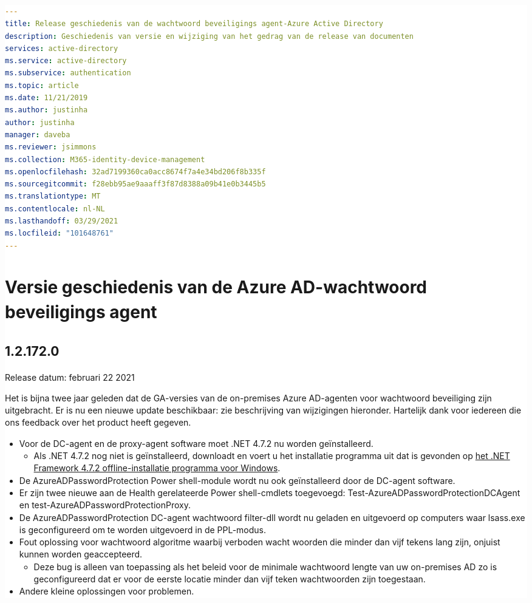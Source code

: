```yaml
---
title: Release geschiedenis van de wachtwoord beveiligings agent-Azure Active Directory
description: Geschiedenis van versie en wijziging van het gedrag van de release van documenten
services: active-directory
ms.service: active-directory
ms.subservice: authentication
ms.topic: article
ms.date: 11/21/2019
ms.author: justinha
author: justinha
manager: daveba
ms.reviewer: jsimmons
ms.collection: M365-identity-device-management
ms.openlocfilehash: 32ad7199360ca0acc8674f7a4e34bd206f8b335f
ms.sourcegitcommit: f28ebb95ae9aaaff3f87d8388a09b41e0b3445b5
ms.translationtype: MT
ms.contentlocale: nl-NL
ms.lasthandoff: 03/29/2021
ms.locfileid: "101648761"
---
```

# <a name="azure-ad-password-protection-agent-version-history"></a>Versie geschiedenis van de Azure AD-wachtwoord beveiligings agent

## <a name="121720"></a>1.2.172.0

Release datum: februari 22 2021

Het is bijna twee jaar geleden dat de GA-versies van de on-premises Azure AD-agenten voor wachtwoord beveiliging zijn uitgebracht. Er is nu een nieuwe update beschikbaar: zie beschrijving van wijzigingen hieronder. Hartelijk dank voor iedereen die ons feedback over het product heeft gegeven. 

* Voor de DC-agent en de proxy-agent software moet .NET 4.7.2 nu worden geïnstalleerd.
  * Als .NET 4.7.2 nog niet is geïnstalleerd, downloadt en voert u het installatie programma uit dat is gevonden op [het .NET Framework 4.7.2 offline-installatie programma voor Windows](https://support.microsoft.com/topic/microsoft-net-framework-4-7-2-offline-installer-for-windows-05a72734-2127-a15d-50cf-daf56d5faec2).
* De AzureADPasswordProtection Power shell-module wordt nu ook geïnstalleerd door de DC-agent software.
* Er zijn twee nieuwe aan de Health gerelateerde Power shell-cmdlets toegevoegd: Test-AzureADPasswordProtectionDCAgent en test-AzureADPasswordProtectionProxy.
* De AzureADPasswordProtection DC-agent wachtwoord filter-dll wordt nu geladen en uitgevoerd op computers waar lsass.exe is geconfigureerd om te worden uitgevoerd in de PPL-modus.
* Fout oplossing voor wachtwoord algoritme waarbij verboden wacht woorden die minder dan vijf tekens lang zijn, onjuist kunnen worden geaccepteerd.
  * Deze bug is alleen van toepassing als het beleid voor de minimale wachtwoord lengte van uw on-premises AD zo is geconfigureerd dat er voor de eerste locatie minder dan vijf teken wachtwoorden zijn toegestaan.
* Andere kleine oplossingen voor problemen.
